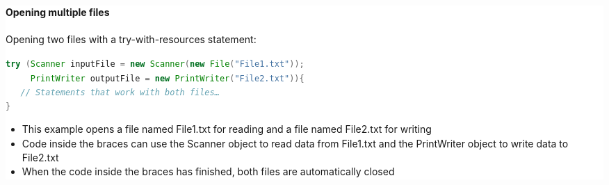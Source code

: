 ```java
```

#### Opening multiple files 
Opening two files with a try-with-resources statement:
```java
try (Scanner inputFile = new Scanner(new File("File1.txt"));
     PrintWriter outputFile = new PrintWriter("File2.txt")){
   // Statements that work with both files…
}
```

- This example opens a file named File1.txt for reading and a file named File2.txt for writing
- Code inside the braces can use the Scanner object to read data from File1.txt and the PrintWriter object to write data to File2.txt
- When the code inside the braces has finished, both files are automatically closed

